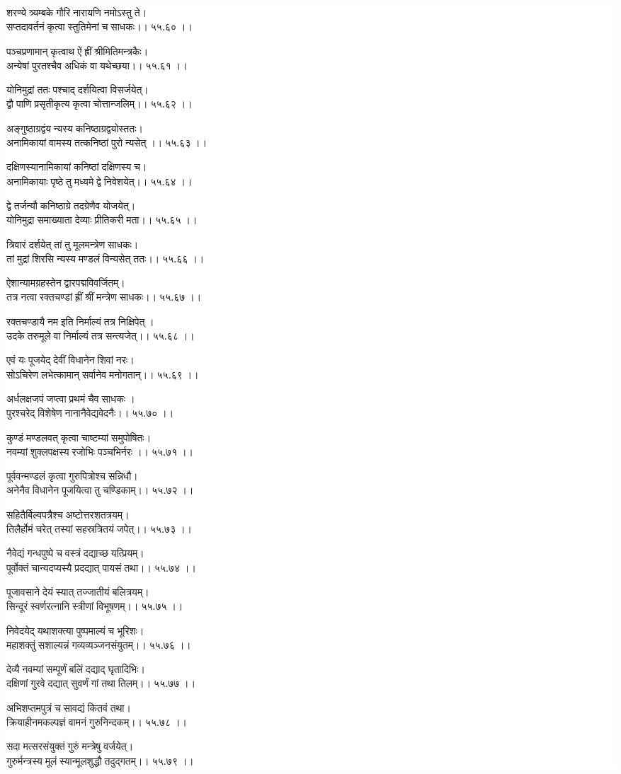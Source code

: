   
शरण्ये त्र्यम्बके गौरि नारायणि नमोऽस्तु ते।  
सप्तदावर्तनं कृत्वा स्तुतिमेनां च साधकः।। ५५.६० ।।  
  
पञ्चप्रणामान् कृत्वाथ ऐं ह्रीं श्रीमितिमन्त्रकैः।  
अन्येषां पुरतश्चैव अधिकं वा यथेच्छया।। ५५.६१ ।।  
  
योनिमुद्रां ततः पश्चाद् दर्शयित्वा विसर्जयेत्।  
द्वौ पाणि प्रसृतीकृत्य कृत्वा चोत्तान्जलिम्।। ५५.६२ ।।  
  
अङ्गुष्ठाग्रद्वंय न्यस्य कनिष्ठाग्रद्वयोस्ततः।  
अनामिकायां वामस्य तत्कनिष्ठां पुरो न्यसेत् ।। ५५.६३ ।।  
  
दक्षिणस्यानामिकायां कनिष्ठां दक्षिणस्य च।  
अनामिकायाः पृष्ठे तु मध्यमे द्वे निवेशयेत्।। ५५.६४ ।।  
  
द्वे तर्जन्यौ कनिष्ठाग्रे तदग्रेणैव योजयेत्।  
योनिमुद्रा समाख्याता देव्याः प्रीतिकरी मता।। ५५.६५ ।।  
  
त्रिवारं दर्शयेत् तां तु मूलमन्त्रेण साधकः।  
तां मुद्रां शिरसि न्यस्य मण्डलं विन्यसेत् ततः।। ५५.६६ ।।  
  
ऐशान्यामग्रहस्तेन द्वारपद्मविवर्जितम्।  
तत्र नत्वा रक्तचण्डां ह्रीं श्रीं मन्त्रेण साधकः।। ५५.६७ ।।  
  
रक्तचण्डायै नम इति निर्माल्यं तत्र निक्षिपेत् ।  
उदके तरुमूले वा निर्माल्यं तत्र सन्त्यजेत्।। ५५.६८ ।।  
  
एवं यः पूजयेद् देवीं विधानेन शिवां नरः।  
सोऽचिरेण लभेत्कामान् सर्वानेव मनोगतान्।। ५५.६९ ।।  
  
अर्धलक्षजपं जप्त्वा प्रथमं चैव साधकः ।  
पुरश्चरेद् विशेषेण नानानैवेद्यवेदनैः।। ५५.७० ।।  
  
कुण्डं मण्डलवत् कृत्वा चाष्टम्यां समुपोषितः।  
नवम्यां शुक्लपक्षस्य रजोभिः पञ्चभिर्नरः ।। ५५.७१ ।।  
  
पूर्ववन्मण्डलं कृत्वा गुरुपित्रोश्च सन्निधौ।  
अनेनैव विधानेन पूजयित्वा तु चण्डिकाम्।। ५५.७२ ।।  
  
सहितैर्बिल्वपत्रैश्च अष्टोत्तरशतत्रयम्।  
तिलैर्होमं चरेत् तस्यां सहस्रत्रितयं जपेत्।। ५५.७३ ।।  
  
नैवेद्यं गन्धपुष्पे च वस्त्रं दद्याच्छ यत्प्रियम्।  
पूर्वोक्तं चान्यदप्यस्यै प्रदद्यात् पायसं तथा।। ५५.७४ ।।  
  
पूजावसाने देयं स्यात् तज्जातीयं बलित्रयम्।  
सिन्दूरं स्वर्णरत्नानि स्त्रीणां विभूषणम्।। ५५.७५ ।।  
  
निवेदयेद् यथाशक्त्या पुष्पमाल्यं च भूरिशः।  
महाशक्तुं सशाल्यन्नं गव्यव्यञ्जनसंयुतम्।। ५५.७६ ।।  
  
देव्यै नवम्यां सम्पूर्णं बलिं दद्याद् घृतादिभिः।  
दक्षिणां गुरवे दद्यात् सुवर्णं गां तथा तिलम्।। ५५.७७ ।।  
  
अभिशप्तमपुत्रं च सावद्यं कितवं तथा।  
क्रियाहीनमकल्पज्ञं वामनं गुरुनिन्दकम्।। ५५.७८ ।।  
  
सदा मत्सरसंयुक्तं गुरुं मन्त्रेषु वर्जयेत्।  
गुरुर्मन्त्रस्य मूलं स्यान्मूलशुद्धौ तदुद्गतम्।। ५५.७९ ।।  
  